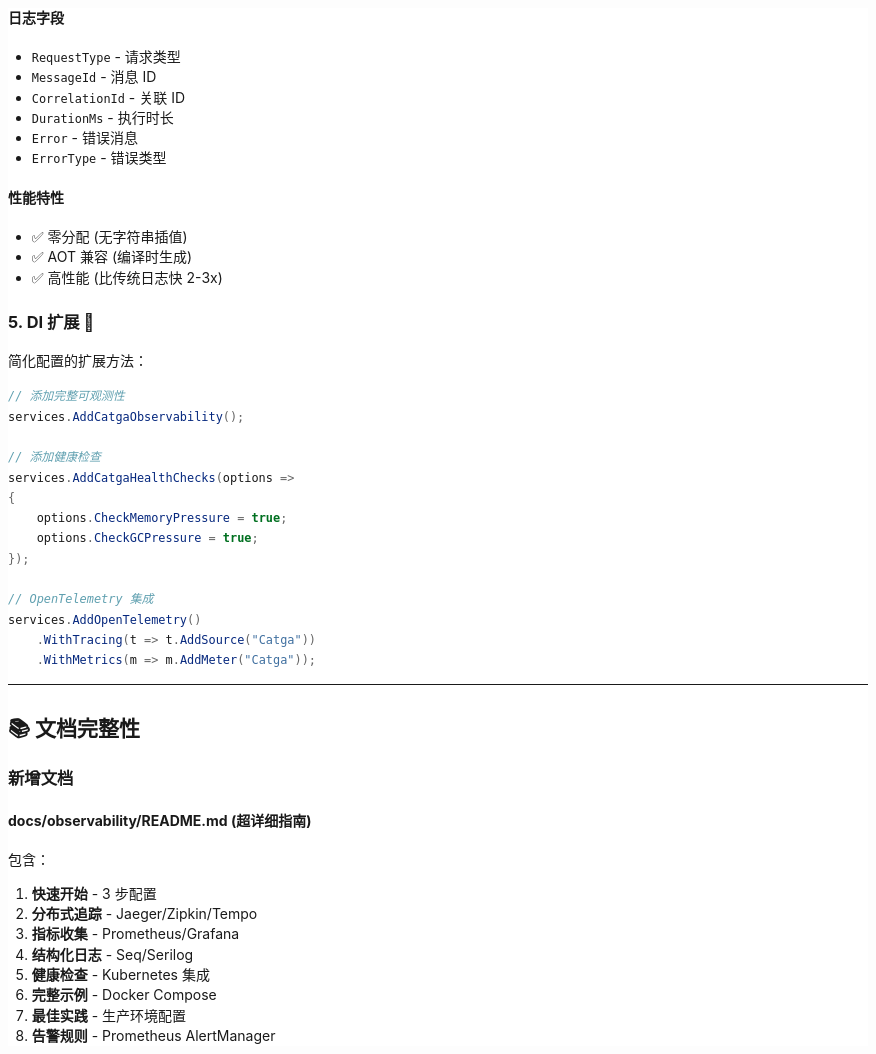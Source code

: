 #### 日志字段
- `RequestType` - 请求类型
- `MessageId` - 消息 ID
- `CorrelationId` - 关联 ID
- `DurationMs` - 执行时长
- `Error` - 错误消息
- `ErrorType` - 错误类型

#### 性能特性
- ✅ 零分配 (无字符串插值)
- ✅ AOT 兼容 (编译时生成)
- ✅ 高性能 (比传统日志快 2-3x)

### 5. DI 扩展 🔌

简化配置的扩展方法：

```csharp
// 添加完整可观测性
services.AddCatgaObservability();

// 添加健康检查
services.AddCatgaHealthChecks(options =>
{
    options.CheckMemoryPressure = true;
    options.CheckGCPressure = true;
});

// OpenTelemetry 集成
services.AddOpenTelemetry()
    .WithTracing(t => t.AddSource("Catga"))
    .WithMetrics(m => m.AddMeter("Catga"));
```

---

## 📚 文档完整性

### 新增文档

#### docs/observability/README.md (超详细指南)

包含：
1. **快速开始** - 3 步配置
2. **分布式追踪** - Jaeger/Zipkin/Tempo
3. **指标收集** - Prometheus/Grafana
4. **结构化日志** - Seq/Serilog
5. **健康检查** - Kubernetes 集成
6. **完整示例** - Docker Compose
7. **最佳实践** - 生产环境配置
8. **告警规则** - Prometheus AlertManager
